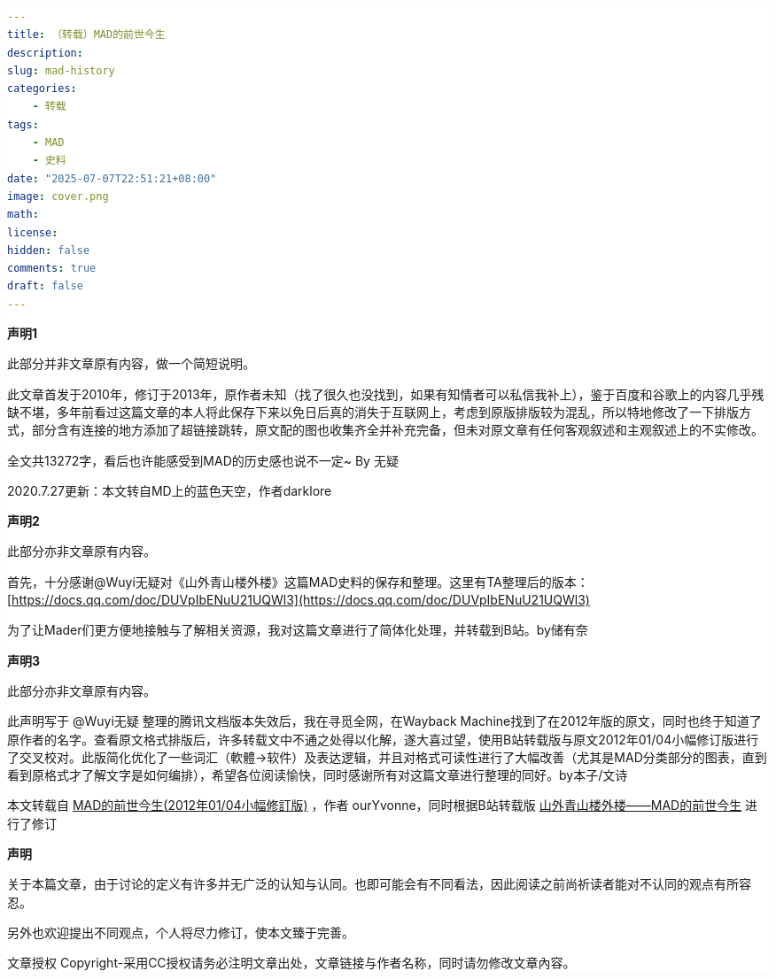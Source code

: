 ```yaml
---
title: （转载）MAD的前世今生
description: 
slug: mad-history
categories:
    - 转载
tags:
    - MAD
    - 史料
date: "2025-07-07T22:51:21+08:00"
image: cover.png
math: 
license: 
hidden: false
comments: true
draft: false
---
```


**声明1**

此部分并非文章原有内容，做一个简短说明。

此文章首发于2010年，修订于2013年，原作者未知（找了很久也没找到，如果有知情者可以私信我补上），鉴于百度和谷歌上的内容几乎残缺不堪，多年前看过这篇文章的本人将此保存下来以免日后真的消失于互联网上，考虑到原版排版较为混乱，所以特地修改了一下排版方式，部分含有连接的地方添加了超链接跳转，原文配的图也收集齐全并补充完备，但未对原文章有任何客观叙述和主观叙述上的不实修改。

全文共13272字，看后也许能感受到MAD的历史感也说不一定~ By 无疑

2020.7.27更新：本文转自MD上的蓝色天空，作者darklore

**声明2**

此部分亦非文章原有内容。

首先，十分感谢@Wuyi无疑对《山外青山楼外楼》这篇MAD史料的保存和整理。这里有TA整理后的版本：[https://docs.qq.com/doc/DUVpIbENuU21UQWl3](https://docs.qq.com/doc/DUVpIbENuU21UQWl3)

为了让Mader们更方便地接触与了解相关资源，我对这篇文章进行了简体化处理，并转载到B站。by储有奈

**声明3**

此部分亦非文章原有内容。

此声明写于 @Wuyi无疑 整理的腾讯文档版本失效后，我在寻觅全网，在Wayback Machine找到了在2012年版的原文，同时也终于知道了原作者的名字。查看原文格式排版后，许多转载文中不通之处得以化解，遂大喜过望，使用B站转载版与原文2012年01/04小幅修订版进行了交叉校对。此版简化优化了一些词汇（軟體->软件）及表达逻辑，并且对格式可读性进行了大幅改善（尤其是MAD分类部分的图表，直到看到原格式才了解文字是如何编排），希望各位阅读愉快，同时感谢所有对这篇文章进行整理的同好。by本子/文诗

本文转载自 [MAD的前世今生(2012年01/04小幅修訂版)](https://web.archive.org/web/20120703004508/http://mademad.liouming.net/bbs/redirect.php?tid=7&goto=lastpost#lastpost) ，作者 ourYvonne，同时根据B站转载版 [山外青山楼外楼——MAD的前世今生](https://www.bilibili.com/opus/510231050931745485) 进行了修订

**声明**

关于本篇文章，由于讨论的定义有许多并无广泛的认知与认同。也即可能会有不同看法，因此阅读之前尚祈读者能对不认同的观点有所容忍。

另外也欢迎提出不同观点，个人将尽力修订，使本文臻于完善。

文章授权 Copyright-采用CC授权请务必注明文章出处，文章链接与作者名称，同时请勿修改文章內容。
